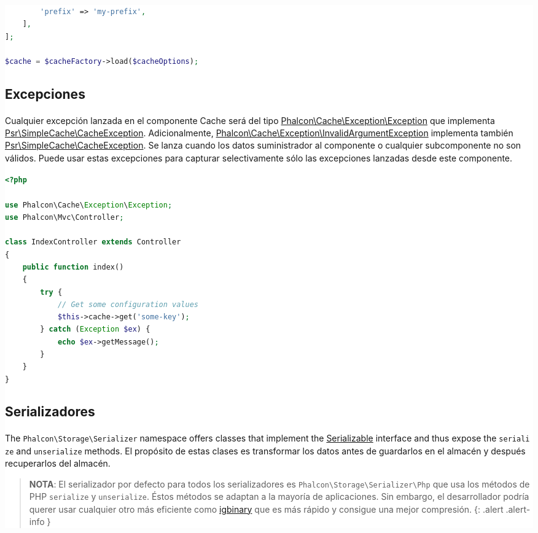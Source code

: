 ```php
        'prefix' => 'my-prefix',
    ],
];

$cache = $cacheFactory->load($cacheOptions);
```

## Excepciones

Cualquier excepción lanzada en el componente Cache será del tipo [Phalcon\Cache\Exception\Exception](api/phalcon_cache#cache-exception-exception) que implementa [Psr\SimpleCache\CacheException](https://www.php-fig.org/psr/psr-16/#22-cacheexception). Adicionalmente, [Phalcon\Cache\Exception\InvalidArgumentException](api/phalcon_cache#cache-exception-invalidargumentexception) implementa también [Psr\SimpleCache\CacheException](https://www.php-fig.org/psr/psr-16/#23-invalidargumentexception). Se lanza cuando los datos suministrador al componente o cualquier subcomponente no son válidos. Puede usar estas excepciones para capturar selectivamente sólo las excepciones lanzadas desde este componente.

```php
<?php

use Phalcon\Cache\Exception\Exception;
use Phalcon\Mvc\Controller;

class IndexController extends Controller
{
    public function index()
    {
        try {
            // Get some configuration values
            $this->cache->get('some-key');
        } catch (Exception $ex) {
            echo $ex->getMessage();
        }
    }
}
```

## Serializadores

The `Phalcon\Storage\Serializer` namespace offers classes that implement the [Serializable](https://www.php.net/manual/en/class.serializable.php) interface and thus expose the `serialize` and `unserialize` methods. El propósito de estas clases es transformar los datos antes de guardarlos en el almacén y después recuperarlos del almacén.

> **NOTA**: El serializador por defecto para todos los serializadores es `Phalcon\Storage\Serializer\Php` que usa los métodos de PHP `serialize` y `unserialize`. Éstos métodos se adaptan a la mayoría de aplicaciones. Sin embargo, el desarrollador podría querer usar cualquier otro más eficiente como [igbinary](https://github.com/igbinary/igbinary7) que es más rápido y consigue una mejor compresión. 
{: .alert .alert-info }
